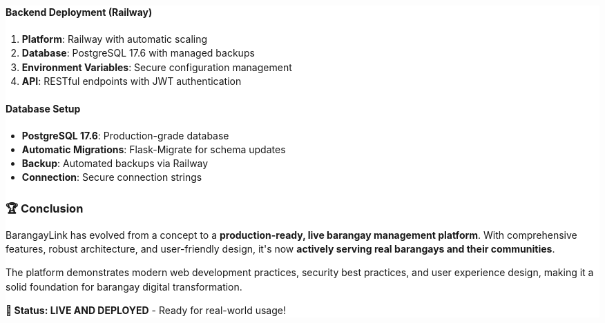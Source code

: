 #### **Backend Deployment (Railway)**
1. **Platform**: Railway with automatic scaling
2. **Database**: PostgreSQL 17.6 with managed backups
3. **Environment Variables**: Secure configuration management
4. **API**: RESTful endpoints with JWT authentication

#### **Database Setup**
- **PostgreSQL 17.6**: Production-grade database
- **Automatic Migrations**: Flask-Migrate for schema updates
- **Backup**: Automated backups via Railway
- **Connection**: Secure connection strings

### 🏆 **Conclusion**

BarangayLink has evolved from a concept to a **production-ready, live barangay management platform**. With comprehensive features, robust architecture, and user-friendly design, it's now **actively serving real barangays and their communities**.

The platform demonstrates modern web development practices, security best practices, and user experience design, making it a solid foundation for barangay digital transformation.

**🎉 Status: LIVE AND DEPLOYED** - Ready for real-world usage!
